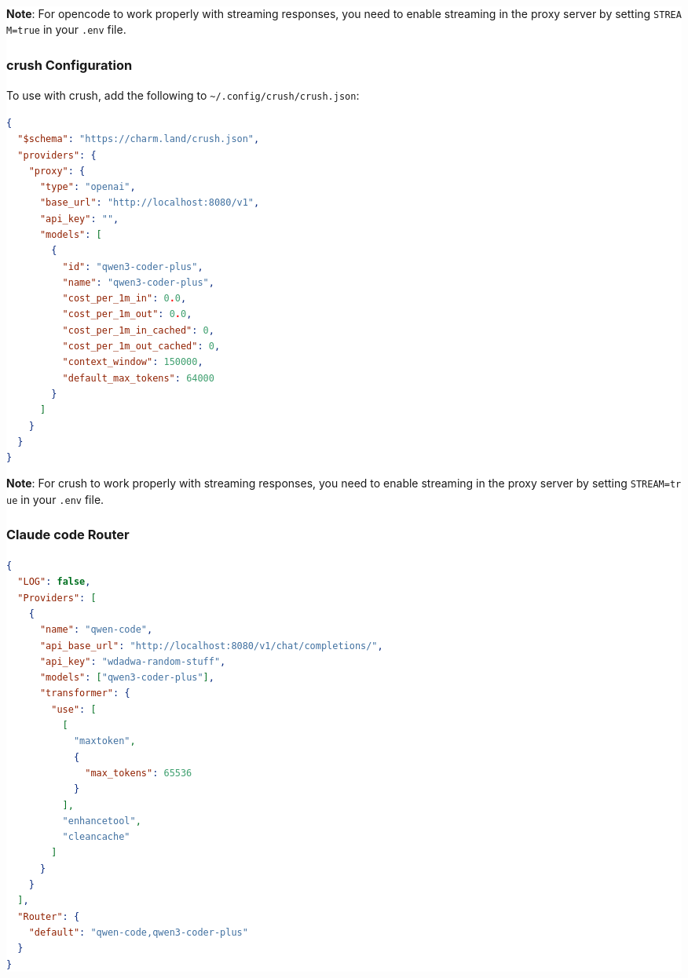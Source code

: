 **Note**: For opencode to work properly with streaming responses, you need to enable streaming in the proxy server by setting `STREAM=true` in your `.env` file.

### crush Configuration

To use with crush, add the following to `~/.config/crush/crush.json`:

```json
{
  "$schema": "https://charm.land/crush.json",
  "providers": {
    "proxy": {
      "type": "openai",
      "base_url": "http://localhost:8080/v1",
      "api_key": "",
      "models": [
        {
          "id": "qwen3-coder-plus",
          "name": "qwen3-coder-plus",
          "cost_per_1m_in": 0.0,
          "cost_per_1m_out": 0.0,
          "cost_per_1m_in_cached": 0,
          "cost_per_1m_out_cached": 0,
          "context_window": 150000,
          "default_max_tokens": 64000
        }
      ]
    }
  }
}
```

**Note**: For crush to work properly with streaming responses, you need to enable streaming in the proxy server by setting `STREAM=true` in your `.env` file.

### Claude code Router 
```json
{
  "LOG": false,
  "Providers": [
    {
      "name": "qwen-code",
      "api_base_url": "http://localhost:8080/v1/chat/completions/",
      "api_key": "wdadwa-random-stuff",
      "models": ["qwen3-coder-plus"],
      "transformer": {
        "use": [
          [
            "maxtoken",
            {
              "max_tokens": 65536
            }
          ],
          "enhancetool",
          "cleancache"
        ]
      }
    }
  ],
  "Router": {
    "default": "qwen-code,qwen3-coder-plus"
  }
}
```
